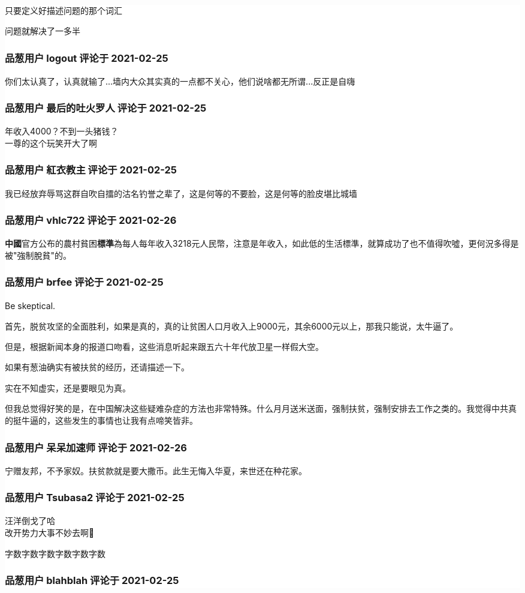只要定义好描述问题的那个词汇  
  
问题就解决了一多半
        
                

### 品葱用户 **logout** 评论于 2021-02-25
        
你们太认真了，认真就输了...墙内大众其实真的一点都不关心，他们说啥都无所谓...反正是自嗨
        
                

### 品葱用户 **最后的吐火罗人** 评论于 2021-02-25
        
年收入4000？不到一头猪钱？  
一尊的这个玩笑开大了啊
        
                

### 品葱用户 **紅衣教主** 评论于 2021-02-25
        
我已经放弃辱骂这群自吹自擂的沽名钓誉之辈了，这是何等的不要脸，这是何等的脸皮堪比城墙
        
                

### 品葱用户 **vhlc722** 评论于 2021-02-26
        
**中國**官方公布的農村貧困**標準**為每人每年收入3218元人民幣，注意是年收入，如此低的生活標準，就算成功了也不值得吹噓，更何況多得是被"強制脫貧"的。
        
                

### 品葱用户 **brfee** 评论于 2021-02-25
        
Be skeptical.  
  
首先，脱贫攻坚的全面胜利，如果是真的，真的让贫困人口月收入上9000元，其余6000元以上，那我只能说，太牛逼了。  
  
但是，根据新闻本身的报道口吻看，这些消息听起来跟五六十年代放卫星一样假大空。  
  
如果有葱油确实有被扶贫的经历，还请描述一下。  
  
实在不知虚实，还是要眼见为真。  
  
但我总觉得好笑的是，在中国解决这些疑难杂症的方法也非常特殊。什么月月送米送面，强制扶贫，强制安排去工作之类的。我觉得中共真的挺牛逼的，这些发生的事情也让我有点啼笑皆非。
        
                

### 品葱用户 **呆呆加速师** 评论于 2021-02-26
        
宁赠友邦，不予家奴。扶贫款就是要大撒币。此生无悔入华夏，来世还在种花家。
        
                

### 品葱用户 **Tsubasa2** 评论于 2021-02-25
        
汪洋倒戈了哈  
改开势力大事不妙去啊🤣  
  
字数字数字数字数字数字数
        
                

### 品葱用户 **blahblah** 评论于 2021-02-25
        